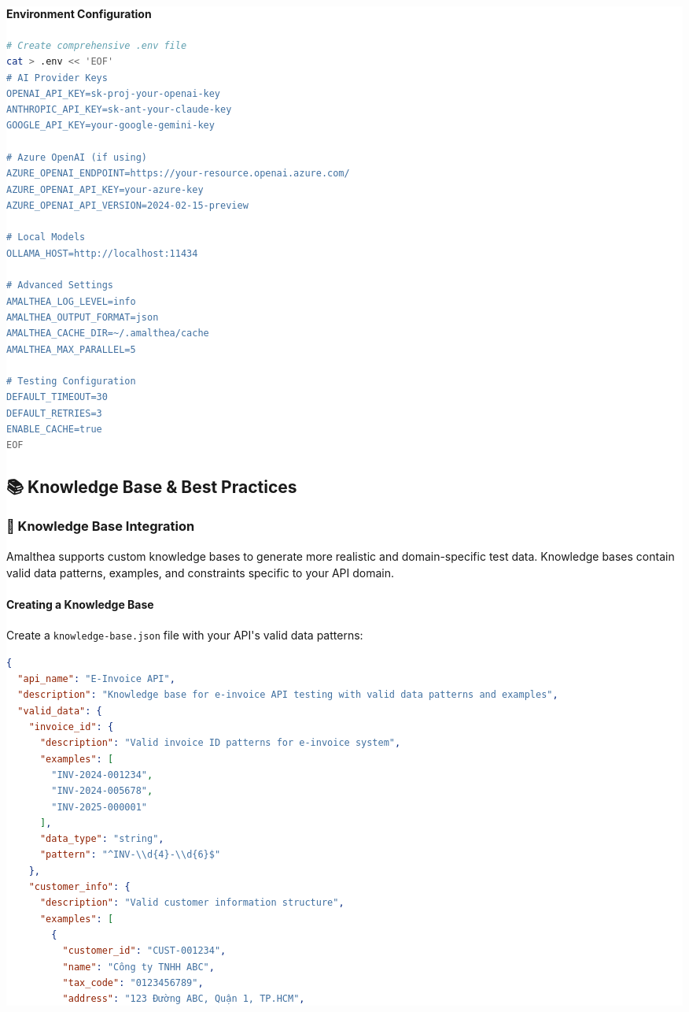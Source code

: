 #### Environment Configuration

```bash
# Create comprehensive .env file
cat > .env << 'EOF'
# AI Provider Keys
OPENAI_API_KEY=sk-proj-your-openai-key
ANTHROPIC_API_KEY=sk-ant-your-claude-key
GOOGLE_API_KEY=your-google-gemini-key

# Azure OpenAI (if using)
AZURE_OPENAI_ENDPOINT=https://your-resource.openai.azure.com/
AZURE_OPENAI_API_KEY=your-azure-key
AZURE_OPENAI_API_VERSION=2024-02-15-preview

# Local Models
OLLAMA_HOST=http://localhost:11434

# Advanced Settings
AMALTHEA_LOG_LEVEL=info
AMALTHEA_OUTPUT_FORMAT=json
AMALTHEA_CACHE_DIR=~/.amalthea/cache
AMALTHEA_MAX_PARALLEL=5

# Testing Configuration
DEFAULT_TIMEOUT=30
DEFAULT_RETRIES=3
ENABLE_CACHE=true
EOF
```

## 📚 Knowledge Base & Best Practices

### 🧠 Knowledge Base Integration

Amalthea supports custom knowledge bases to generate more realistic and domain-specific test data. Knowledge bases contain valid data patterns, examples, and constraints specific to your API domain.

#### Creating a Knowledge Base

Create a `knowledge-base.json` file with your API's valid data patterns:

```json
{
  "api_name": "E-Invoice API",
  "description": "Knowledge base for e-invoice API testing with valid data patterns and examples",
  "valid_data": {
    "invoice_id": {
      "description": "Valid invoice ID patterns for e-invoice system",
      "examples": [
        "INV-2024-001234",
        "INV-2024-005678",
        "INV-2025-000001"
      ],
      "data_type": "string",
      "pattern": "^INV-\\d{4}-\\d{6}$"
    },
    "customer_info": {
      "description": "Valid customer information structure",
      "examples": [
        {
          "customer_id": "CUST-001234",
          "name": "Công ty TNHH ABC",
          "tax_code": "0123456789",
          "address": "123 Đường ABC, Quận 1, TP.HCM",
```